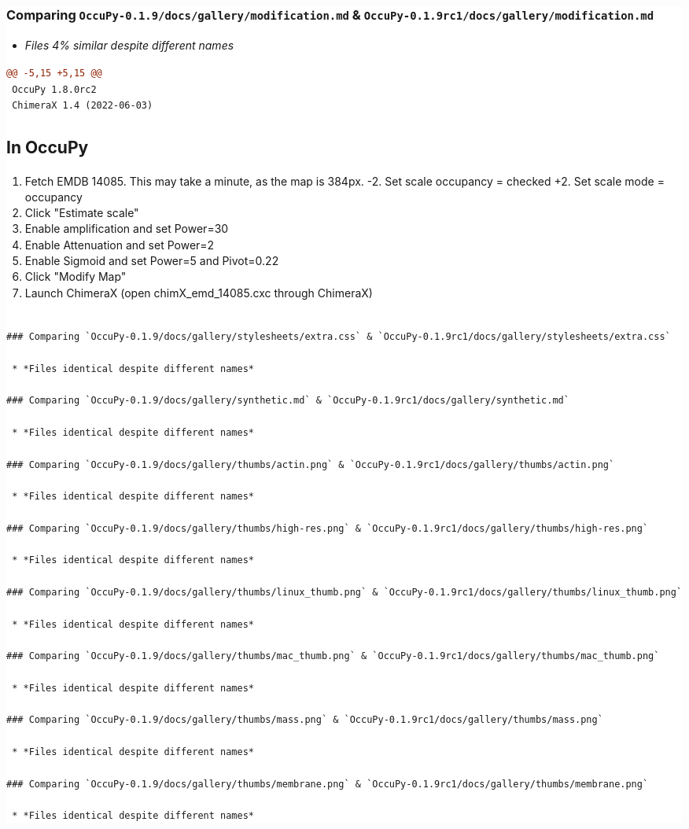 ### Comparing `OccuPy-0.1.9/docs/gallery/modification.md` & `OccuPy-0.1.9rc1/docs/gallery/modification.md`

 * *Files 4% similar despite different names*

```diff
@@ -5,15 +5,15 @@
 OccuPy 1.8.0rc2
 ChimeraX 1.4 (2022-06-03)
 ```
 
 ## In OccuPy
 
 1. Fetch EMDB 14085. This may take a minute, as the map is 384px.
-2. Set scale occupancy = checked
+2. Set scale mode = occupancy
 3. Click "Estimate scale" 
 4. Enable amplification and set Power=30
 5. Enable Attenuation and set Power=2
 6. Enable Sigmoid and set Power=5 and Pivot=0.22
 7. Click "Modify Map"
 8. Launch ChimeraX (open chimX_emd_14085.cxc through ChimeraX)
```

### Comparing `OccuPy-0.1.9/docs/gallery/stylesheets/extra.css` & `OccuPy-0.1.9rc1/docs/gallery/stylesheets/extra.css`

 * *Files identical despite different names*

### Comparing `OccuPy-0.1.9/docs/gallery/synthetic.md` & `OccuPy-0.1.9rc1/docs/gallery/synthetic.md`

 * *Files identical despite different names*

### Comparing `OccuPy-0.1.9/docs/gallery/thumbs/actin.png` & `OccuPy-0.1.9rc1/docs/gallery/thumbs/actin.png`

 * *Files identical despite different names*

### Comparing `OccuPy-0.1.9/docs/gallery/thumbs/high-res.png` & `OccuPy-0.1.9rc1/docs/gallery/thumbs/high-res.png`

 * *Files identical despite different names*

### Comparing `OccuPy-0.1.9/docs/gallery/thumbs/linux_thumb.png` & `OccuPy-0.1.9rc1/docs/gallery/thumbs/linux_thumb.png`

 * *Files identical despite different names*

### Comparing `OccuPy-0.1.9/docs/gallery/thumbs/mac_thumb.png` & `OccuPy-0.1.9rc1/docs/gallery/thumbs/mac_thumb.png`

 * *Files identical despite different names*

### Comparing `OccuPy-0.1.9/docs/gallery/thumbs/mass.png` & `OccuPy-0.1.9rc1/docs/gallery/thumbs/mass.png`

 * *Files identical despite different names*

### Comparing `OccuPy-0.1.9/docs/gallery/thumbs/membrane.png` & `OccuPy-0.1.9rc1/docs/gallery/thumbs/membrane.png`

 * *Files identical despite different names*

```